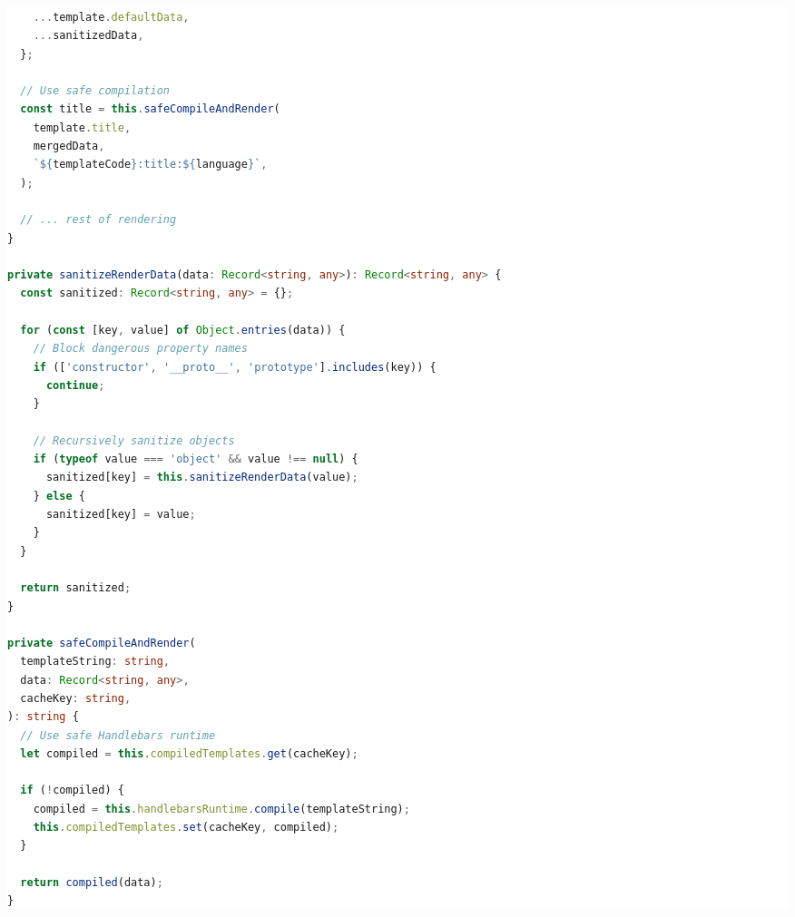 ```typescript
    ...template.defaultData,
    ...sanitizedData,
  };

  // Use safe compilation
  const title = this.safeCompileAndRender(
    template.title,
    mergedData,
    `${templateCode}:title:${language}`,
  );

  // ... rest of rendering
}

private sanitizeRenderData(data: Record<string, any>): Record<string, any> {
  const sanitized: Record<string, any> = {};

  for (const [key, value] of Object.entries(data)) {
    // Block dangerous property names
    if (['constructor', '__proto__', 'prototype'].includes(key)) {
      continue;
    }

    // Recursively sanitize objects
    if (typeof value === 'object' && value !== null) {
      sanitized[key] = this.sanitizeRenderData(value);
    } else {
      sanitized[key] = value;
    }
  }

  return sanitized;
}

private safeCompileAndRender(
  templateString: string,
  data: Record<string, any>,
  cacheKey: string,
): string {
  // Use safe Handlebars runtime
  let compiled = this.compiledTemplates.get(cacheKey);

  if (!compiled) {
    compiled = this.handlebarsRuntime.compile(templateString);
    this.compiledTemplates.set(cacheKey, compiled);
  }

  return compiled(data);
}
```
